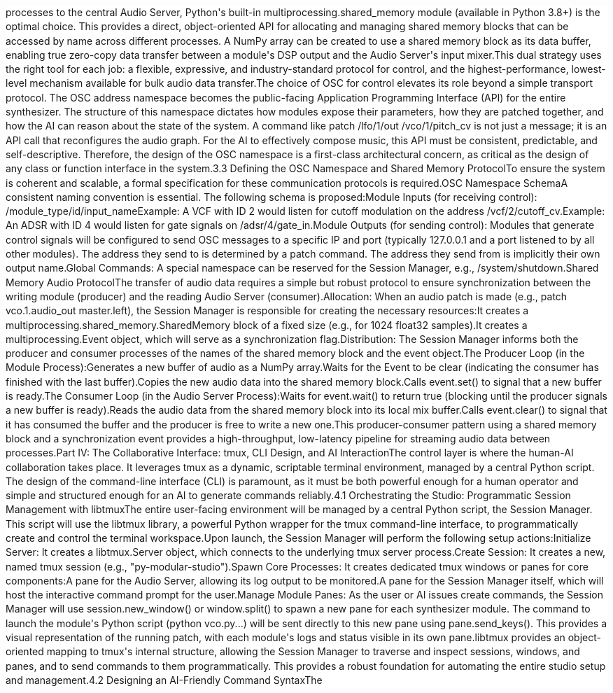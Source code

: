 processes to the central Audio Server, Python's built-in multiprocessing.shared_memory module (available in Python 3.8+) is the optimal choice. This provides a direct, object-oriented API for allocating and managing shared memory blocks that can be accessed by name across different processes. A NumPy array can be created to use a shared memory block as its data buffer, enabling true zero-copy data transfer between a module's DSP output and the Audio Server's input mixer.This dual strategy uses the right tool for each job: a flexible, expressive, and industry-standard protocol for control, and the highest-performance, lowest-level mechanism available for bulk audio data transfer.The choice of OSC for control elevates its role beyond a simple transport protocol. The OSC address namespace becomes the public-facing Application Programming Interface (API) for the entire synthesizer. The structure of this namespace dictates how modules expose their parameters, how they are patched together, and how the AI can reason about the state of the system. A command like patch /lfo/1/out /vco/1/pitch_cv is not just a message; it is an API call that reconfigures the audio graph. For the AI to effectively compose music, this API must be consistent, predictable, and self-descriptive. Therefore, the design of the OSC namespace is a first-class architectural concern, as critical as the design of any class or function interface in the system.3.3 Defining the OSC Namespace and Shared Memory ProtocolTo ensure the system is coherent and scalable, a formal specification for these communication protocols is required.OSC Namespace SchemaA consistent naming convention is essential. The following schema is proposed:Module Inputs (for receiving control): /module_type/id/input_nameExample: A VCF with ID 2 would listen for cutoff modulation on the address /vcf/2/cutoff_cv.Example: An ADSR with ID 4 would listen for gate signals on /adsr/4/gate_in.Module Outputs (for sending control): Modules that generate control signals will be configured to send OSC messages to a specific IP and port (typically 127.0.0.1 and a port listened to by all other modules). The address they send to is determined by a patch command. The address they send from is implicitly their own output name.Global Commands: A special namespace can be reserved for the Session Manager, e.g., /system/shutdown.Shared Memory Audio ProtocolThe transfer of audio data requires a simple but robust protocol to ensure synchronization between the writing module (producer) and the reading Audio Server (consumer).Allocation: When an audio patch is made (e.g., patch vco.1.audio_out master.left), the Session Manager is responsible for creating the necessary resources:It creates a multiprocessing.shared_memory.SharedMemory block of a fixed size (e.g., for 1024 float32 samples).It creates a multiprocessing.Event object, which will serve as a synchronization flag.Distribution: The Session Manager informs both the producer and consumer processes of the names of the shared memory block and the event object.The Producer Loop (in the Module Process):Generates a new buffer of audio as a NumPy array.Waits for the Event to be clear (indicating the consumer has finished with the last buffer).Copies the new audio data into the shared memory block.Calls event.set() to signal that a new buffer is ready.The Consumer Loop (in the Audio Server Process):Waits for event.wait() to return true (blocking until the producer signals a new buffer is ready).Reads the audio data from the shared memory block into its local mix buffer.Calls event.clear() to signal that it has consumed the buffer and the producer is free to write a new one.This producer-consumer pattern using a shared memory block and a synchronization event provides a high-throughput, low-latency pipeline for streaming audio data between processes.Part IV: The Collaborative Interface: tmux, CLI Design, and AI InteractionThe control layer is where the human-AI collaboration takes place. It leverages tmux as a dynamic, scriptable terminal environment, managed by a central Python script. The design of the command-line interface (CLI) is paramount, as it must be both powerful enough for a human operator and simple and structured enough for an AI to generate commands reliably.4.1 Orchestrating the Studio: Programmatic Session Management with libtmuxThe entire user-facing environment will be managed by a central Python script, the Session Manager. This script will use the libtmux library, a powerful Python wrapper for the tmux command-line interface, to programmatically create and control the terminal workspace.Upon launch, the Session Manager will perform the following setup actions:Initialize Server: It creates a libtmux.Server object, which connects to the underlying tmux server process.Create Session: It creates a new, named tmux session (e.g., "py-modular-studio").Spawn Core Processes: It creates dedicated tmux windows or panes for core components:A pane for the Audio Server, allowing its log output to be monitored.A pane for the Session Manager itself, which will host the interactive command prompt for the user.Manage Module Panes: As the user or AI issues create commands, the Session Manager will use session.new_window() or window.split() to spawn a new pane for each synthesizer module. The command to launch the module's Python script (python vco.py...) will be sent directly to this new pane using pane.send_keys(). This provides a visual representation of the running patch, with each module's logs and status visible in its own pane.libtmux provides an object-oriented mapping to tmux's internal structure, allowing the Session Manager to traverse and inspect sessions, windows, and panes, and to send commands to them programmatically. This provides a robust foundation for automating the entire studio setup and management.4.2 Designing an AI-Friendly Command SyntaxThe